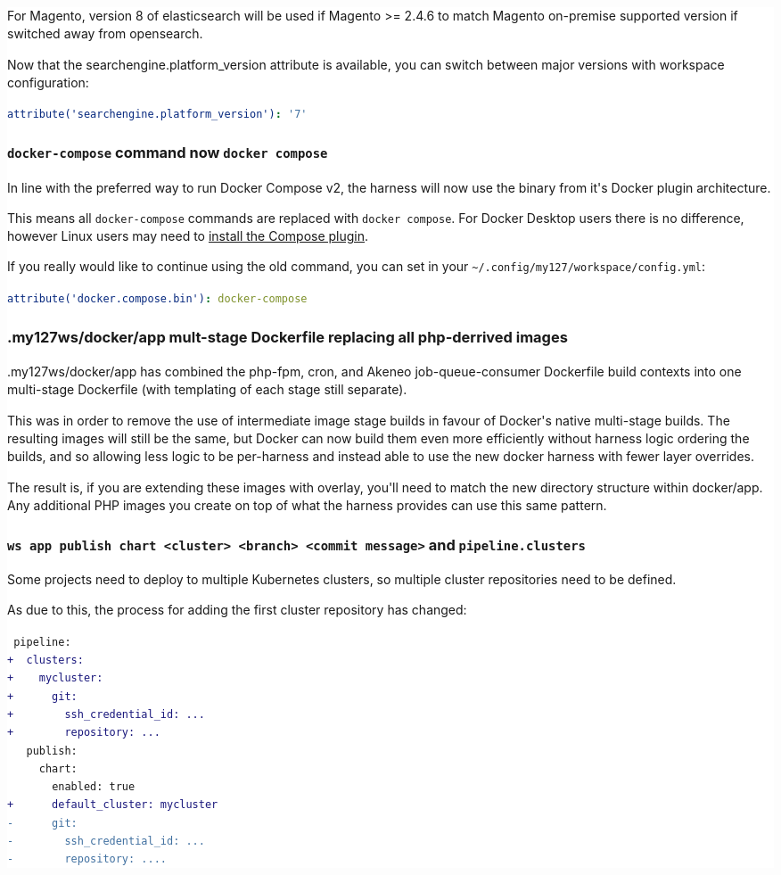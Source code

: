 For Magento, version 8 of elasticsearch will be used if Magento >= 2.4.6 to match Magento on-premise supported version if switched away from opensearch.

Now that the searchengine.platform_version attribute is available, you can switch between major versions with workspace configuration:

```yaml
attribute('searchengine.platform_version'): '7'
```

### `docker-compose` command now `docker compose`

In line with the preferred way to run Docker Compose v2, the harness will now use the binary from it's Docker plugin architecture.

This means all `docker-compose` commands are replaced with `docker compose`. For Docker Desktop users there is no difference, however Linux users may need to [install the Compose plugin](https://docs.docker.com/compose/install/linux/).

If you really would like to continue using the old command, you can set in your `~/.config/my127/workspace/config.yml`:

```yaml
attribute('docker.compose.bin'): docker-compose
```

### .my127ws/docker/app mult-stage Dockerfile replacing all php-derrived images

.my127ws/docker/app has combined the php-fpm, cron, and Akeneo job-queue-consumer Dockerfile build contexts into one multi-stage Dockerfile (with templating of each stage still separate).

This was in order to remove the use of intermediate image stage builds in favour of Docker's native multi-stage builds. The resulting images will still be the same, but Docker can now build them even more efficiently without harness logic ordering the builds, and so allowing less logic to be per-harness and instead able to use the new docker harness with fewer layer overrides.

The result is, if you are extending these images with overlay, you'll need to match the new directory structure within docker/app. Any additional PHP images you create on top of what the harness provides can use this same pattern.

### `ws app publish chart <cluster> <branch> <commit message>` and `pipeline.clusters`

Some projects need to deploy to multiple Kubernetes clusters, so multiple cluster repositories need to be defined.

As due to this, the process for adding the first cluster repository has changed:

```diff
 pipeline:
+  clusters:
+    mycluster:
+      git:
+        ssh_credential_id: ...
+        repository: ...
   publish:
     chart:
       enabled: true
+      default_cluster: mycluster
-      git:
-        ssh_credential_id: ...
-        repository: ....
```
